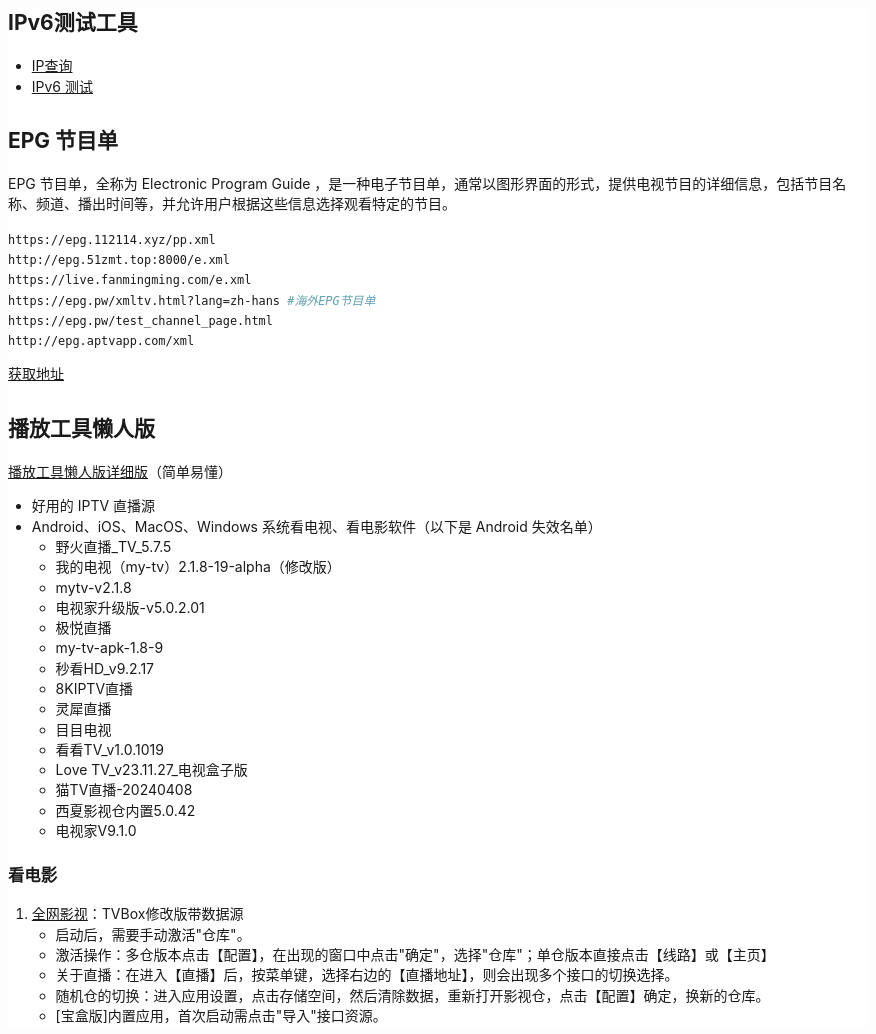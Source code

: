 ## IPv6测试工具

- [IP查询](https://ipw.cn/)
- [IPv6 测试](https://www.test-ipv6.com/)

## EPG 节目单

EPG 节目单，全称为 Electronic Program Guide ，是一种电子节目单，通常以图形界面的形式，提供电视节目的详细信息，包括节目名称、频道、播出时间等，并允许用户根据这些信息选择观看特定的节目。

```sh
https://epg.112114.xyz/pp.xml
http://epg.51zmt.top:8000/e.xml
https://live.fanmingming.com/e.xml
https://epg.pw/xmltv.html?lang=zh-hans #海外EPG节目单
https://epg.pw/test_channel_page.html
http://epg.aptvapp.com/xml
```

[获取地址](https://www.wangdu.site/software/av-read/339.html)

## 播放工具懒人版

[播放工具懒人版详细版](https://fk.wangdu.site/buy/18)（简单易懂）

- 好用的 IPTV 直播源
- Android、iOS、MacOS、Windows 系统看电视、看电影软件（以下是 Android 失效名单）
  - 野火直播_TV_5.7.5
  - 我的电视（my-tv）2.1.8-19-alpha（修改版）
  - mytv-v2.1.8
  - 电视家升级版-v5.0.2.01
  - 极悦直播
  - my-tv-apk-1.8-9
  - 秒看HD_v9.2.17
  - 8KIPTV直播
  - 灵犀直播
  - 目目电视
  - 看看TV_v1.0.1019
  - Love TV_v23.11.27_电视盒子版
  - 猫TV直播-20240408
  - 西夏影视仓内置5.0.42
  - 电视家V9.1.0

### 看电影

1. [全网影视](https://fk.wangdu.site/buy/18)：TVBox修改版带数据源
   - 启动后，需要手动激活"仓库"。
   - 激活操作：多仓版本点击【配置】，在出现的窗口中点击"确定"，选择"仓库"；单仓版本直接点击【线路】或【主页】
   - 关于直播：在进入【直播】后，按菜单键，选择右边的【直播地址】，则会出现多个接口的切换选择。
   - 随机仓的切换：进入应用设置，点击存储空间，然后清除数据，重新打开影视仓，点击【配置】确定，换新的仓库。
   - [宝盒版]内置应用，首次启动需点击"导入"接口资源。

